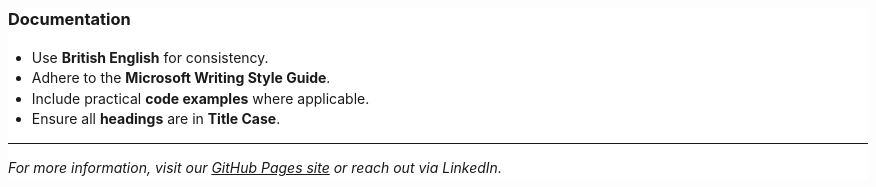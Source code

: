 ### Documentation

- Use **British English** for consistency.
- Adhere to the **Microsoft Writing Style Guide**.
- Include practical **code examples** where applicable.
- Ensure all **headings** are in **Title Case**.

---

_For more information, visit our [GitHub Pages site](https://mostrub.github.io/ProjectAhmad/) or reach out via LinkedIn._
